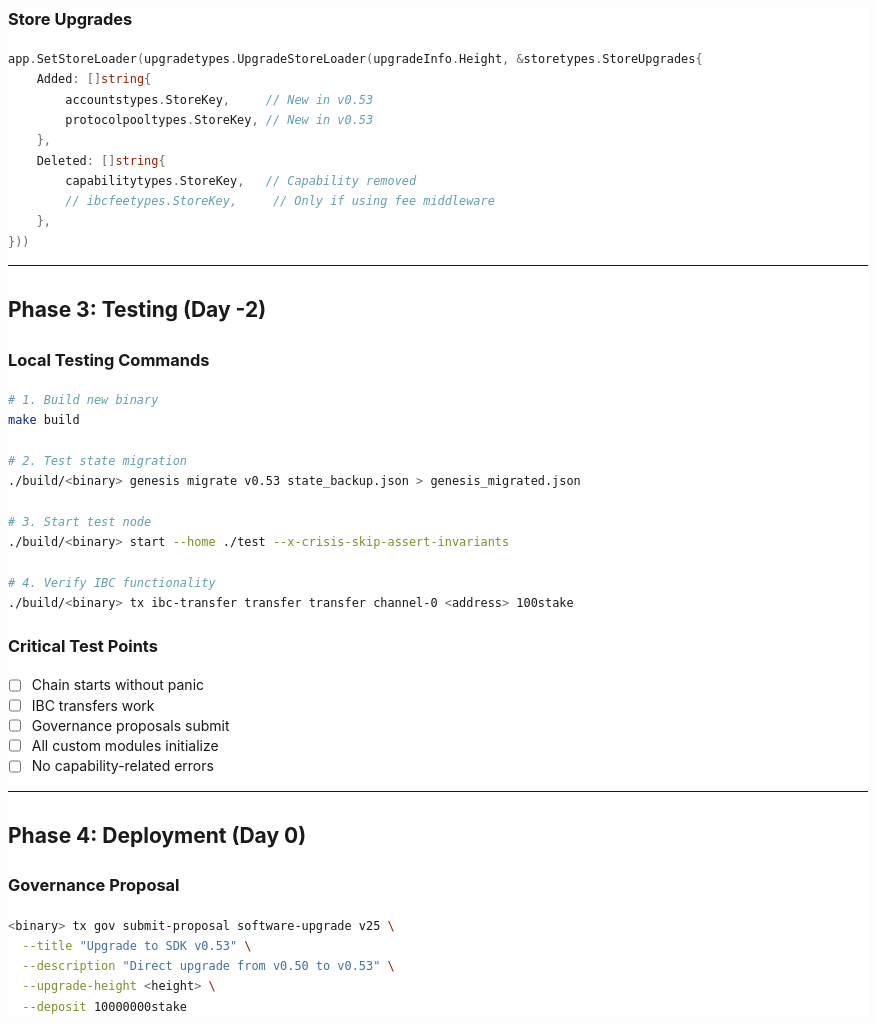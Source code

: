 ### Store Upgrades
```go
app.SetStoreLoader(upgradetypes.UpgradeStoreLoader(upgradeInfo.Height, &storetypes.StoreUpgrades{
    Added: []string{
        accountstypes.StoreKey,     // New in v0.53
        protocolpooltypes.StoreKey, // New in v0.53
    },
    Deleted: []string{
        capabilitytypes.StoreKey,   // Capability removed
        // ibcfeetypes.StoreKey,     // Only if using fee middleware
    },
}))
```

---

## Phase 3: Testing (Day -2)

### Local Testing Commands
```bash
# 1. Build new binary
make build

# 2. Test state migration
./build/<binary> genesis migrate v0.53 state_backup.json > genesis_migrated.json

# 3. Start test node
./build/<binary> start --home ./test --x-crisis-skip-assert-invariants

# 4. Verify IBC functionality
./build/<binary> tx ibc-transfer transfer transfer channel-0 <address> 100stake
```

### Critical Test Points
- [ ] Chain starts without panic
- [ ] IBC transfers work
- [ ] Governance proposals submit
- [ ] All custom modules initialize
- [ ] No capability-related errors

---

## Phase 4: Deployment (Day 0)

### Governance Proposal
```bash
<binary> tx gov submit-proposal software-upgrade v25 \
  --title "Upgrade to SDK v0.53" \
  --description "Direct upgrade from v0.50 to v0.53" \
  --upgrade-height <height> \
  --deposit 10000000stake
```

